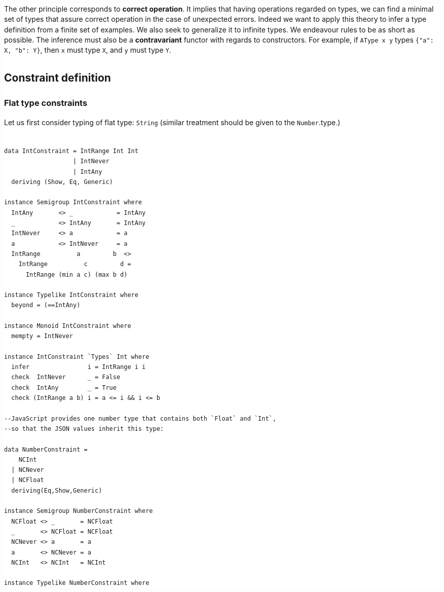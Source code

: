 The other principle corresponds to **correct operation**. It implies
that having operations regarded on types,
we can find a minimal set of types that assure correct
operation in the case of unexpected errors.
Indeed we want to apply this theory to infer a type definition from a
finite set of examples. We also seek to generalize it to infinite
types.
We endeavour rules to be as short as possible. The inference must also be a **contravariant** functor with regards to constructors.
For example, if `AType x y` types `{"a": X, "b": Y}`, then
`x` must type `X`, and `y` must type `Y`.

## Constraint definition

### Flat type constraints

Let us first consider typing of flat type: `String` (similar treatment should be given to the `Number`.type.)

```{.haskell #basic-constraints .hidden}

data IntConstraint = IntRange Int Int
                   | IntNever
                   | IntAny
  deriving (Show, Eq, Generic)

instance Semigroup IntConstraint where
  IntAny       <> _            = IntAny
  _            <> IntAny       = IntAny
  IntNever     <> a            = a
  a            <> IntNever     = a
  IntRange          a         b  <>
    IntRange          c         d =
      IntRange (min a c) (max b d)

instance Typelike IntConstraint where
  beyond = (==IntAny)

instance Monoid IntConstraint where
  mempty = IntNever

instance IntConstraint `Types` Int where
  infer                i = IntRange i i
  check  IntNever      _ = False
  check  IntAny        _ = True
  check (IntRange a b) i = a <= i && i <= b

--JavaScript provides one number type that contains both `Float` and `Int`,
--so that the JSON values inherit this type:

data NumberConstraint =
    NCInt
  | NCNever
  | NCFloat
  deriving(Eq,Show,Generic)

instance Semigroup NumberConstraint where
  NCFloat <> _       = NCFloat
  _       <> NCFloat = NCFloat
  NCNever <> a       = a
  a       <> NCNever = a
  NCInt   <> NCInt   = NCInt

instance Typelike NumberConstraint where
```